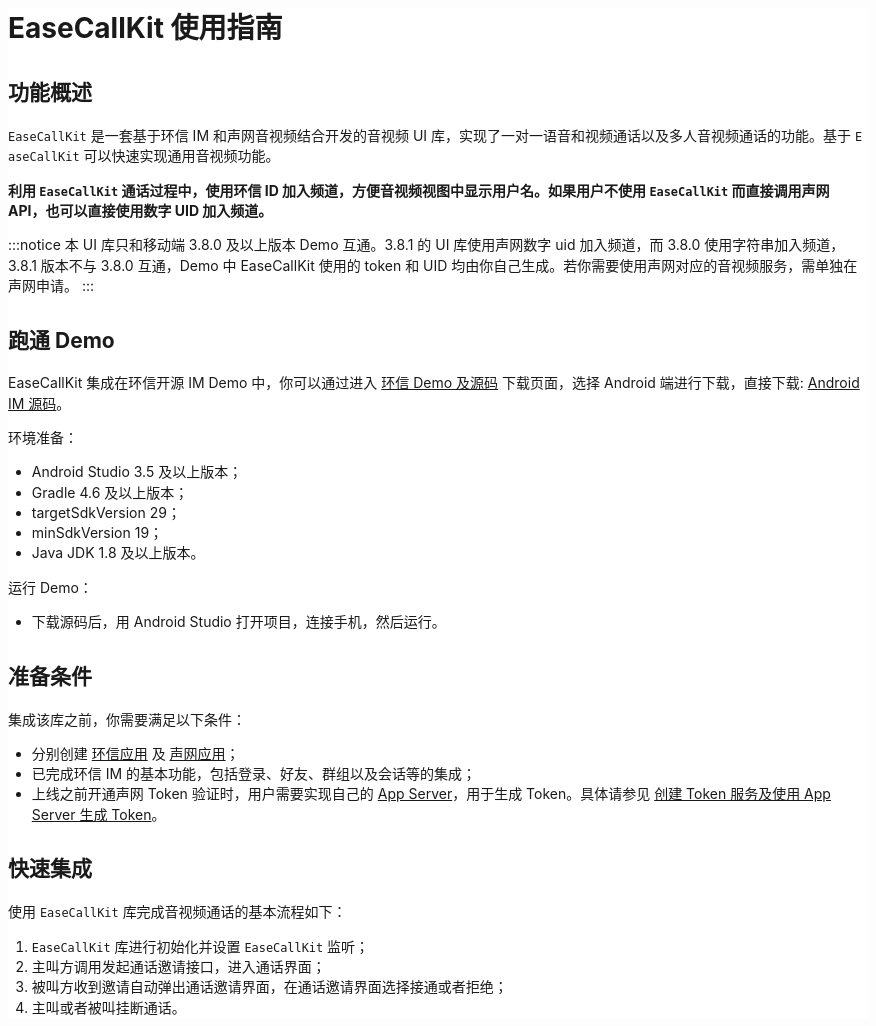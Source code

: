 # EaseCallKit 使用指南

<Toc />

## 功能概述

`EaseCallKit` 是一套基于环信 IM 和声网音视频结合开发的音视频 UI 库，实现了一对一语音和视频通话以及多人音视频通话的功能。基于 `EaseCallKit` 可以快速实现通用音视频功能。

**利用 `EaseCallKit` 通话过程中，使用环信 ID 加入频道，方便音视频视图中显示用户名。如果用户不使用 `EaseCallKit` 而直接调用声网 API，也可以直接使用数字 UID 加入频道。**

:::notice
本 UI 库只和移动端 3.8.0 及以上版本 Demo 互通。3.8.1 的 UI 库使用声网数字 uid 加入频道，而 3.8.0 使用字符串加入频道，3.8.1 版本不与 3.8.0 互通，Demo 中 EaseCallKit 使用的 token 和 UID 均由你自己生成。若你需要使用声网对应的音视频服务，需单独在声网申请。
:::

## 跑通 Demo

EaseCallKit 集成在环信开源 IM Demo 中，你可以通过进入 [环信 Demo 及源码](https://www.easemob.com/download/im) 下载页面，选择 Android 端进行下载，直接下载: [Android IM 源码](https://github.com/easemob/chat-android)。

环境准备：

- Android Studio 3.5 及以上版本；
- Gradle 4.6 及以上版本；
- targetSdkVersion 29；
- minSdkVersion 19；
- Java JDK 1.8 及以上版本。

运行 Demo：

- 下载源码后，用 Android Studio 打开项目，连接手机，然后运行。

## 准备条件

集成该库之前，你需要满足以下条件：

- 分别创建 [环信应用](/product/enable_and_configure_IM.html) 及 [声网应用](https://doc.shengwang.cn/doc/rtc/android/get-started/enable-service#创建声网项目)；
- 已完成环信 IM 的基本功能，包括登录、好友、群组以及会话等的集成；
- 上线之前开通声网 Token 验证时，用户需要实现自己的 [App Server](https://github.com/easemob/easemob-im-app-server/tree/master/agora-app-server)，用于生成 Token。具体请参见 [创建 Token 服务及使用 App Server 生成 Token](https://doc.shengwang.cn/doc/rtc/android/basic-features/token-authentication)。

## 快速集成

使用 `EaseCallKit` 库完成音视频通话的基本流程如下：

1. `EaseCallKit` 库进行初始化并设置 `EaseCallKit` 监听；
2. 主叫方调用发起通话邀请接口，进入通话界面；
3. 被叫方收到邀请自动弹出通话邀请界面，在通话邀请界面选择接通或者拒绝；
4. 主叫或者被叫挂断通话。
